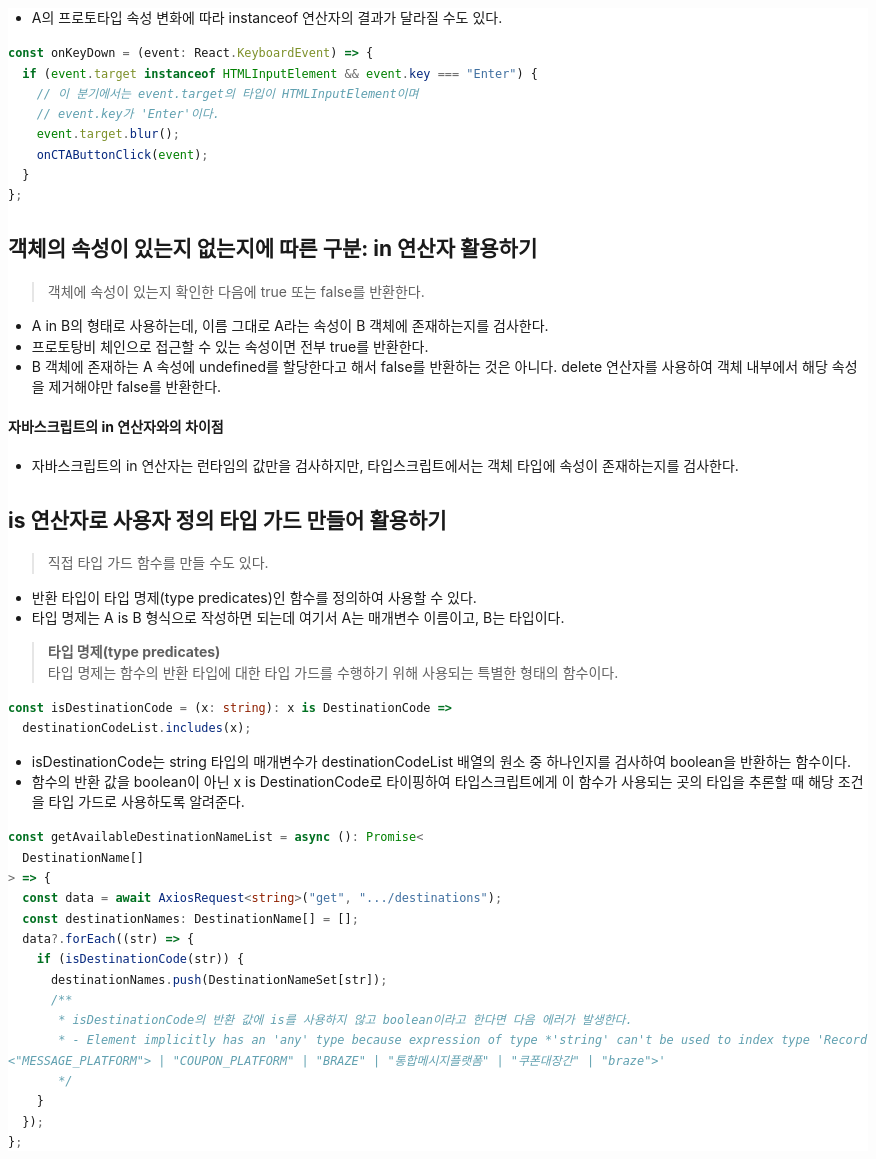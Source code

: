 - A의 프로토타입 속성 변화에 따라 instanceof 연산자의 결과가 달라질 수도 있다.

```ts
const onKeyDown = (event: React.KeyboardEvent) => {
  if (event.target instanceof HTMLInputElement && event.key === "Enter") {
    // 이 분기에서는 event.target의 타입이 HTMLInputElement이며
    // event.key가 'Enter'이다.
    event.target.blur();
    onCTAButtonClick(event);
  }
};
```

## 객체의 속성이 있는지 없는지에 따른 구분: in 연산자 활용하기

> 객체에 속성이 있는지 확인한 다음에 true 또는 false를 반환한다.

- A in B의 형태로 사용하는데, 이름 그대로 A라는 속성이 B 객체에 존재하는지를 검사한다.
- 프로토탕비 체인으로 접근할 수 있는 속성이면 전부 true를 반환한다.
- B 객체에 존재하는 A 속성에 undefined를 할당한다고 해서 false를 반환하는 것은 아니다. delete 연산자를 사용하여 객체 내부에서 해당 속성을 제거해야만 false를 반환한다.

#### 자바스크립트의 in 연산자와의 차이점

- 자바스크립트의 in 연산자는 런타임의 값만을 검사하지만, 타입스크립트에서는 객체 타입에 속성이 존재하는지를 검사한다.

## is 연산자로 사용자 정의 타입 가드 만들어 활용하기

> 직접 타입 가드 함수를 만들 수도 있다.

- 반환 타입이 타입 명제(type predicates)인 함수를 정의하여 사용할 수 있다.
- 타입 명제는 A is B 형식으로 작성하면 되는데 여기서 A는 매개변수 이름이고, B는 타입이다.

> **타입 명제(type predicates)** <br/>
> 타입 명제는 함수의 반환 타입에 대한 타입 가드를 수행하기 위해 사용되는 특별한 형태의 함수이다.

```ts
const isDestinationCode = (x: string): x is DestinationCode =>
  destinationCodeList.includes(x);
```

- isDestinationCode는 string 타입의 매개변수가 destinationCodeList 배열의 원소 중 하나인지를 검사하여 boolean을 반환하는 함수이다.
- 함수의 반환 값을 boolean이 아닌 x is DestinationCode로 타이핑하여 타입스크립트에게 이 함수가 사용되는 곳의 타입을 추론할 때 해당 조건을 타입 가드로 사용하도록 알려준다.

```ts
const getAvailableDestinationNameList = async (): Promise<
  DestinationName[]
> => {
  const data = await AxiosRequest<string>("get", ".../destinations");
  const destinationNames: DestinationName[] = [];
  data?.forEach((str) => {
    if (isDestinationCode(str)) {
      destinationNames.push(DestinationNameSet[str]);
      /**
       * isDestinationCode의 반환 값에 is를 사용하지 않고 boolean이라고 한다면 다음 에러가 발생한다.
       * - Element implicitly has an 'any' type because expression of type *'string' can't be used to index type 'Record<"MESSAGE_PLATFORM"> | "COUPON_PLATFORM" | "BRAZE" | "통합메시지플랫폼" | "쿠폰대장간" | "braze">'
       */
    }
  });
};
```
